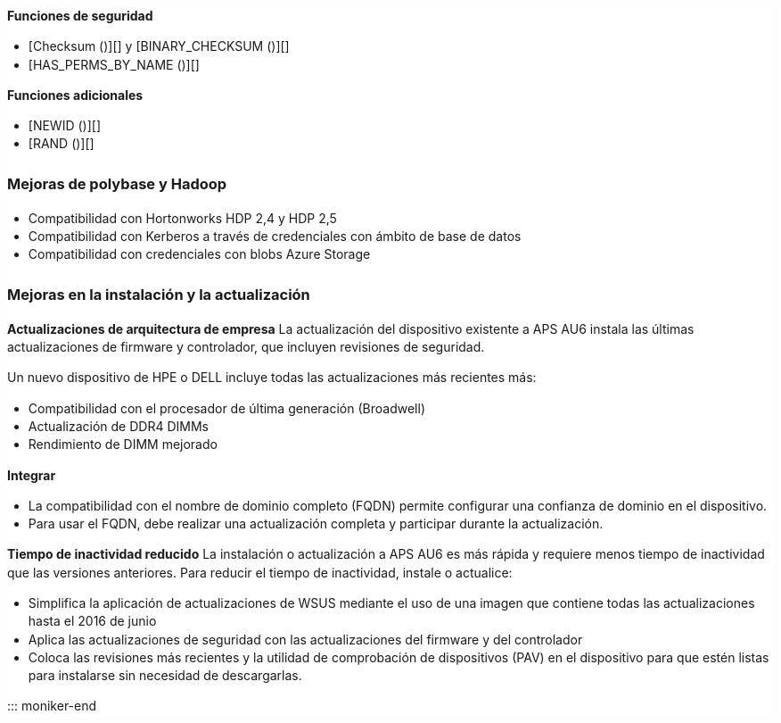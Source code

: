 **Funciones de seguridad**

- [Checksum ()][] y [BINARY_CHECKSUM ()][]
- [HAS_PERMS_BY_NAME ()][]

**Funciones adicionales**

- [NEWID ()][]
- [RAND ()][]

### <a name="polybasehadoop-enhancements"></a>Mejoras de polybase y Hadoop

- Compatibilidad con Hortonworks HDP 2,4 y HDP 2,5
- Compatibilidad con Kerberos a través de credenciales con ámbito de base de datos
- Compatibilidad con credenciales con blobs Azure Storage

### <a name="install-and-upgrade-enhancements"></a>Mejoras en la instalación y la actualización

**Actualizaciones de arquitectura de empresa** La actualización del dispositivo existente a APS AU6 instala las últimas actualizaciones de firmware y controlador, que incluyen revisiones de seguridad. 

Un nuevo dispositivo de HPE o DELL incluye todas las actualizaciones más recientes más:

- Compatibilidad con el procesador de última generación (Broadwell)
- Actualización de DDR4 DIMMs
- Rendimiento de DIMM mejorado

**Integrar**

- La compatibilidad con el nombre de dominio completo (FQDN) permite configurar una confianza de dominio en el dispositivo. 
- Para usar el FQDN, debe realizar una actualización completa y participar durante la actualización. 

**Tiempo de inactividad reducido** La instalación o actualización a APS AU6 es más rápida y requiere menos tiempo de inactividad que las versiones anteriores. Para reducir el tiempo de inactividad, instale o actualice: 

 - Simplifica la aplicación de actualizaciones de WSUS mediante el uso de una imagen que contiene todas las actualizaciones hasta el 2016 de junio
 - Aplica las actualizaciones de seguridad con las actualizaciones del firmware y del controlador
 - Coloca las revisiones más recientes y la utilidad de comprobación de dispositivos (PAV) en el dispositivo para que estén listas para instalarse sin necesidad de descargarlas.

::: moniker-end


[database compatibility level 130]: ../t-sql/statements/alter-database-transact-sql-compatibility-level.md
[Intercalaciones de SQL de nivel de columna]: ~/relational-databases/collations/collation-and-unicode-support.md

[Índices no clúster en índices de almacén de columnas agrupados]:/sql/t-sql/statements/create-index-transact-sql
[VARCHAR (MAX)]:/sql/t-sql/data-types/char-and-varchar-transact-sql
[NVARCHAR (MAX)]:/sql/t-sql/data-types/nchar-and-nvarchar-transact-sql
[VARBINARY (MAX)]:/sql/t-sql/data-types/binary-and-varbinary-transact-sql
[PREDETERMINADO]:/sql/relational-databases/system-catalog-views/sys-types-transact-sql
[Seleccione... DENTRO]:/sql/t-sql/queries/select-into-clause-transact-sql
[sp_spaceused ()]:/sql/relational-databases/system-stored-procedures/sp-spaceused-transact-sql
[Tablas anchas]:/sql/sql-server/maximum-capacity-specifications-for-sql-server
[BULK INSERT]:/sql/t-sql/statements/bulk-insert-transact-sql
[BCP, utilidad]:/sql/tools/bcp-utility
[UNIQUEIDENTIFIER]:/sql/t-sql/data-types/uniqueidentifier-transact-sql
[ALFANUMÉRICO]:/sql/t-sql/data-types/decimal-and-numeric-transact-sql
[FILAS o intervalo]:/sql/t-sql/queries/select-over-clause-transact-sql
[FIRST_VALUE]:/sql/t-sql/functions/first-value-transact-sql
[LAST_VALUE]:/sql/t-sql/functions/last-value-transact-sql
[CUME_DIST]:/sql/t-sql/functions/cume-dist-transact-sql
[PERCENT_RANK]:/sql/t-sql/functions/percent-rank-transact-sql
[SUMA de comprobación ()]:/sql/t-sql/functions/checksum-transact-sql